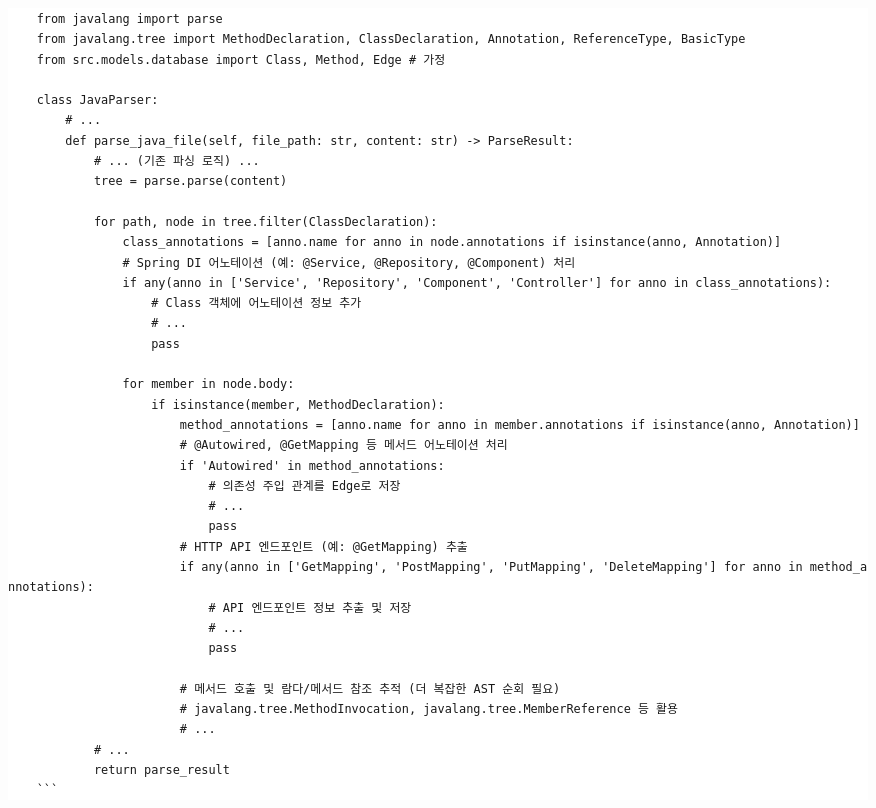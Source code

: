         from javalang import parse
        from javalang.tree import MethodDeclaration, ClassDeclaration, Annotation, ReferenceType, BasicType
        from src.models.database import Class, Method, Edge # 가정

        class JavaParser:
            # ...
            def parse_java_file(self, file_path: str, content: str) -> ParseResult:
                # ... (기존 파싱 로직) ...
                tree = parse.parse(content)
                
                for path, node in tree.filter(ClassDeclaration):
                    class_annotations = [anno.name for anno in node.annotations if isinstance(anno, Annotation)]
                    # Spring DI 어노테이션 (예: @Service, @Repository, @Component) 처리
                    if any(anno in ['Service', 'Repository', 'Component', 'Controller'] for anno in class_annotations):
                        # Class 객체에 어노테이션 정보 추가
                        # ...
                        pass

                    for member in node.body:
                        if isinstance(member, MethodDeclaration):
                            method_annotations = [anno.name for anno in member.annotations if isinstance(anno, Annotation)]
                            # @Autowired, @GetMapping 등 메서드 어노테이션 처리
                            if 'Autowired' in method_annotations:
                                # 의존성 주입 관계를 Edge로 저장
                                # ...
                                pass
                            # HTTP API 엔드포인트 (예: @GetMapping) 추출
                            if any(anno in ['GetMapping', 'PostMapping', 'PutMapping', 'DeleteMapping'] for anno in method_annotations):
                                # API 엔드포인트 정보 추출 및 저장
                                # ...
                                pass

                            # 메서드 호출 및 람다/메서드 참조 추적 (더 복잡한 AST 순회 필요)
                            # javalang.tree.MethodInvocation, javalang.tree.MemberReference 등 활용
                            # ...
                # ...
                return parse_result
        ```
